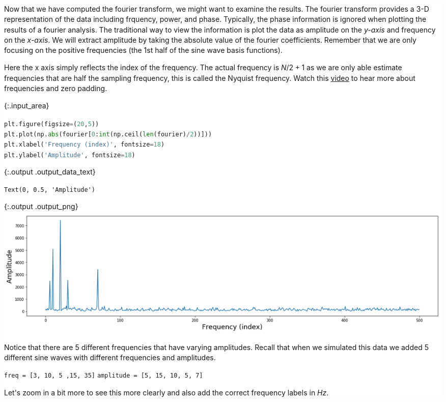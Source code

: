 
Now that we have computed the fourier transform, we might want to examine the results.  The fourier transform provides a 3-D representation of the data including frquency, power, and phase. Typically, the phase information is ignored when plotting the results of a fourier analysis. The traditional way to view the information is plot the data as amplitude on the *y-axis* and frequency on the *x-axis*. We will extract amplitude by taking the absolute value of the fourier coefficients. Remember that we are only focusing on the positive frequencies (the 1st half of the sine wave basis functions).

Here the x axis simply reflects the index of the frequency.  The actual frequency is $N/2 + 1$ as we are only able estimate frequencies that are half the sampling frequency, this is called the Nyquist frequency. Watch this [video](http://mikexcohen.com/lecturelets/frequencies/frequencies.html) to hear more about frequencies and zero padding.




{:.input_area}
```python
plt.figure(figsize=(20,5))
plt.plot(np.abs(fourier[0:int(np.ceil(len(fourier)/2))]))
plt.xlabel('Frequency (index)', fontsize=18)
plt.ylabel('Amplitude', fontsize=18)
```





{:.output .output_data_text}
```
Text(0, 0.5, 'Amplitude')
```




{:.output .output_png}
![png](../../images/features/notebooks/5_Signal_Processing_43_1.png)



Notice that there are 5 different frequencies that have varying amplitudes. Recall that when we simulated this data we added 5 different sine waves with different frequencies and amplitudes. 

`freq = [3, 10, 5 ,15, 35]`
`amplitude = [5, 15, 10, 5, 7]`

Let's zoom in a bit more to see this more clearly and also add the correct frequency labels in $Hz$.
